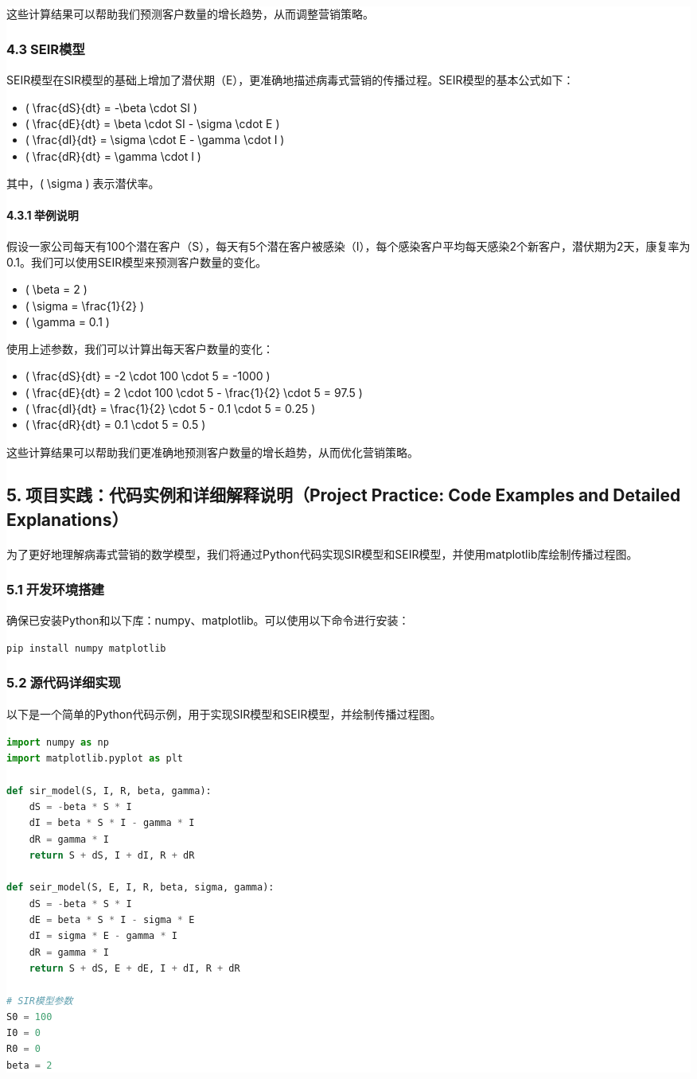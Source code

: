 这些计算结果可以帮助我们预测客户数量的增长趋势，从而调整营销策略。

### 4.3 SEIR模型

SEIR模型在SIR模型的基础上增加了潜伏期（E），更准确地描述病毒式营销的传播过程。SEIR模型的基本公式如下：

- \( \frac{dS}{dt} = -\beta \cdot SI \)
- \( \frac{dE}{dt} = \beta \cdot SI - \sigma \cdot E \)
- \( \frac{dI}{dt} = \sigma \cdot E - \gamma \cdot I \)
- \( \frac{dR}{dt} = \gamma \cdot I \)

其中，\( \sigma \) 表示潜伏率。

#### 4.3.1 举例说明

假设一家公司每天有100个潜在客户（S），每天有5个潜在客户被感染（I），每个感染客户平均每天感染2个新客户，潜伏期为2天，康复率为0.1。我们可以使用SEIR模型来预测客户数量的变化。

- \( \beta = 2 \)
- \( \sigma = \frac{1}{2} \)
- \( \gamma = 0.1 \)

使用上述参数，我们可以计算出每天客户数量的变化：

- \( \frac{dS}{dt} = -2 \cdot 100 \cdot 5 = -1000 \)
- \( \frac{dE}{dt} = 2 \cdot 100 \cdot 5 - \frac{1}{2} \cdot 5 = 97.5 \)
- \( \frac{dI}{dt} = \frac{1}{2} \cdot 5 - 0.1 \cdot 5 = 0.25 \)
- \( \frac{dR}{dt} = 0.1 \cdot 5 = 0.5 \)

这些计算结果可以帮助我们更准确地预测客户数量的增长趋势，从而优化营销策略。

## 5. 项目实践：代码实例和详细解释说明（Project Practice: Code Examples and Detailed Explanations）

为了更好地理解病毒式营销的数学模型，我们将通过Python代码实现SIR模型和SEIR模型，并使用matplotlib库绘制传播过程图。

### 5.1 开发环境搭建

确保已安装Python和以下库：numpy、matplotlib。可以使用以下命令进行安装：

```python
pip install numpy matplotlib
```

### 5.2 源代码详细实现

以下是一个简单的Python代码示例，用于实现SIR模型和SEIR模型，并绘制传播过程图。

```python
import numpy as np
import matplotlib.pyplot as plt

def sir_model(S, I, R, beta, gamma):
    dS = -beta * S * I
    dI = beta * S * I - gamma * I
    dR = gamma * I
    return S + dS, I + dI, R + dR

def seir_model(S, E, I, R, beta, sigma, gamma):
    dS = -beta * S * I
    dE = beta * S * I - sigma * E
    dI = sigma * E - gamma * I
    dR = gamma * I
    return S + dS, E + dE, I + dI, R + dR

# SIR模型参数
S0 = 100
I0 = 0
R0 = 0
beta = 2
```